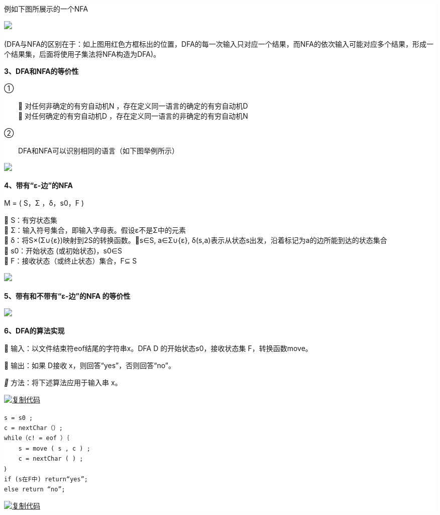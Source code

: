 例如下图所展示的一个NFA

![](/img/user/阅读库藏/assets/1656929021-d921aae11ccb933bb96cc693e4b697a2.png)

(DFA与NFA的区别在于：如上图用红色方框标出的位置，DFA的每一次输入只对应一个结果，而NFA的依次输入可能对应多个结果，形成一个结果集，后面将使用子集法将NFA构造为DFA)。

**3、DFA和NFA的等价性**

①

　　 对任何非确定的有穷自动机N ，存在定义同一语言的确定的有穷自动机D  
　　 对任何确定的有穷自动机D ，存在定义同一语言的非确定的有穷自动机N

②

　　DFA和NFA可以识别相同的语言（如下图举例所示）

![](/img/user/阅读库藏/assets/1656929021-057298a58ed97a491e80b6120c218663.png)

**4、带有“ε-边”的NFA**

M = ( S，Σ ，δ，s0，F )

 S：有穷状态集  
 Σ：输入符号集合，即输入字母表。假设ε不是Σ中的元素  
 δ：将S×(Σ∪{ε})映射到2S的转换函数。s∈S, a∈Σ∪{ε}, δ(s,a)表示从状态s出发，沿着标记为a的边所能到达的状态集合  
 s0：开始状态 (或初始状态)，s0∈S  
 F：接收状态（或终止状态）集合，F⊆ S

![](/img/user/阅读库藏/assets/1656929021-72497183687da50be37a153fc1a01599.png)

**5、带有和不带有“ε-边”的NFA 的等价性**

![](/img/user/阅读库藏/assets/1656929021-5d7622bff0ee2cb2fbc0bf35065cec72.png)

**6、DFA的算法实现** 

 输入：以文件结束符eof结尾的字符串x。DFA D 的开始状态s0，接收状态集 F，转换函数move。

 输出：如果 D接收 x，则回答“yes”，否则回答“no”。

__ 方法：将下述算法应用于输入串 x。

[![复制代码](/img/user/阅读库藏/assets/1656929021-48304ba5e6f9fe08f3fa1abda7d326ab.gif)](javascript: "复制代码")

```plain
s = s0 ;
c = nextChar（）;
while（c! = eof ）｛ 
    s = move ( s , c ) ;
    c = nextChar ( ) ;
｝
if (s在F中) return“yes”;
else return “no”;
```

[![复制代码](/img/user/阅读库藏/assets/1656929021-48304ba5e6f9fe08f3fa1abda7d326ab.gif)](javascript: "复制代码")
